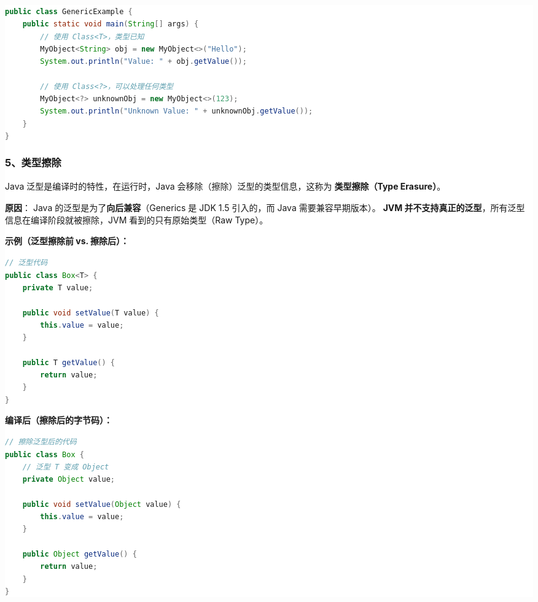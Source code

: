 ```java
public class GenericExample {
    public static void main(String[] args) {
        // 使用 Class<T>，类型已知
        MyObject<String> obj = new MyObject<>("Hello");
        System.out.println("Value: " + obj.getValue());

        // 使用 Class<?>，可以处理任何类型
        MyObject<?> unknownObj = new MyObject<>(123);
        System.out.println("Unknown Value: " + unknownObj.getValue());
    }
}
```

### 5、类型擦除

Java 泛型是编译时的特性，在运行时，Java 会移除（擦除）泛型的类型信息，这称为 **类型擦除（Type Erasure）**。

**原因**： Java 的泛型是为了**向后兼容**（Generics 是 JDK 1.5 引入的，而 Java 需要兼容早期版本）。
**JVM 并不支持真正的泛型**，所有泛型信息在编译阶段就被擦除，JVM 看到的只有原始类型（Raw Type）。

**示例（泛型擦除前 vs. 擦除后）：**

```java
// 泛型代码
public class Box<T> {
    private T value;

    public void setValue(T value) {
        this.value = value;
    }

    public T getValue() {
        return value;
    }
}
```

**编译后（擦除后的字节码）：**

```java
// 擦除泛型后的代码
public class Box {
    // 泛型 T 变成 Object
    private Object value;

    public void setValue(Object value) {
        this.value = value;
    }

    public Object getValue() {
        return value;
    }
}
```
